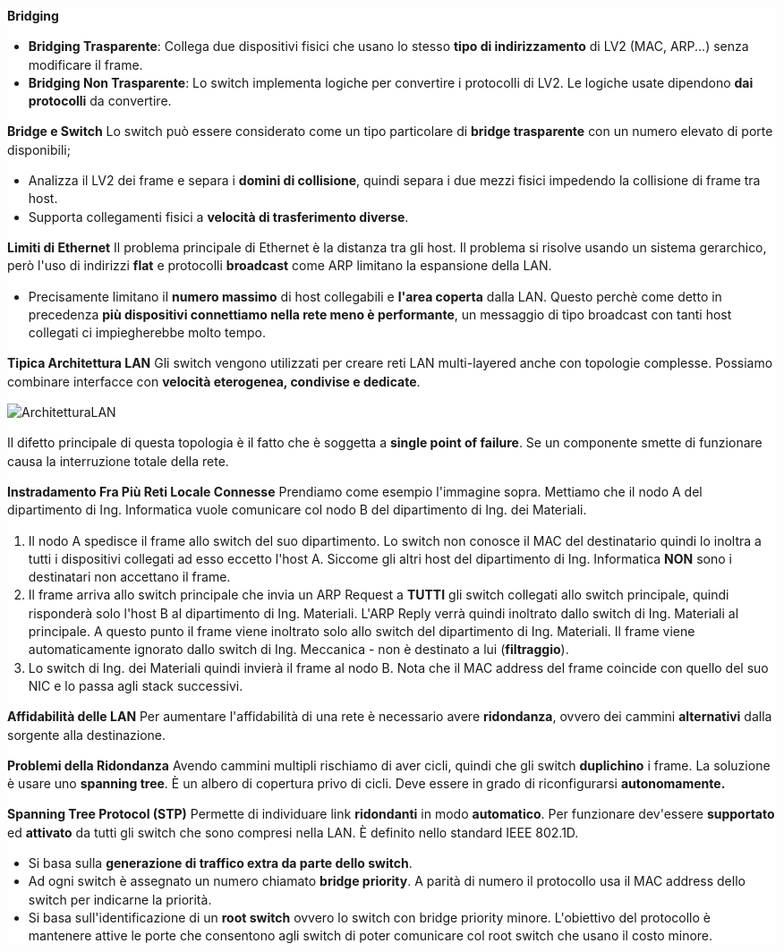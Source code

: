 **Bridging**
- **Bridging Trasparente**: Collega due dispositivi fisici che usano lo stesso **tipo di indirizzamento** di LV2 (MAC, ARP...) senza modificare il frame.
- **Bridging Non Trasparente**: Lo switch implementa logiche per convertire i protocolli di LV2. Le logiche usate dipendono **dai protocolli** da convertire.

**Bridge e Switch**
Lo switch può essere considerato come un tipo particolare di **bridge trasparente** con un numero elevato di porte disponibili;
- Analizza il LV2 dei frame e separa i **domini di collisione**, quindi separa i due mezzi fisici impedendo la collisione di frame tra host.
- Supporta collegamenti fisici a **velocità di trasferimento diverse**.

**Limiti di Ethernet**
Il problema principale di Ethernet è la distanza tra gli host. Il problema si risolve usando un sistema gerarchico, però l'uso di indirizzi **flat** e protocolli **broadcast** come ARP limitano la espansione della LAN.
- Precisamente limitano il **numero massimo** di host collegabili e **l'area coperta** dalla LAN. Questo perchè come detto in precedenza **più dispositivi connettiamo nella rete meno è performante**, un messaggio di tipo broadcast con tanti host collegati ci impiegherebbe molto tempo.

**Tipica Architettura LAN**
Gli switch vengono utilizzati per creare reti LAN multi-layered anche con topologie complesse. Possiamo combinare interfacce con **velocità eterogenea, condivise e dedicate**.

![ArchitetturaLAN](ArchitetturaLAN.jpg)

Il difetto principale di questa topologia è il fatto che è soggetta a **single point of failure**. Se un componente smette di funzionare causa la interruzione totale della rete.

**Instradamento Fra Più Reti Locale Connesse**
Prendiamo come esempio l'immagine sopra. Mettiamo che il nodo A del dipartimento di Ing. Informatica vuole comunicare col nodo B del dipartimento di Ing. dei Materiali.

1) Il nodo A spedisce il frame allo switch del suo dipartimento. Lo switch non conosce il MAC del destinatario quindi lo inoltra a tutti i dispositivi collegati ad esso eccetto l'host A. Siccome gli altri host del dipartimento di Ing. Informatica **NON** sono i destinatari non accettano il frame.
2) Il frame arriva allo switch principale che invia un ARP Request a **TUTTI** gli switch collegati allo switch principale, quindi risponderà solo l'host B al dipartimento di Ing. Materiali. L'ARP Reply verrà quindi inoltrato dallo switch di Ing. Materiali al principale. A questo punto il frame viene inoltrato solo allo switch del dipartimento di Ing. Materiali. Il frame viene automaticamente ignorato dallo switch di Ing. Meccanica - non è destinato a lui (**filtraggio**).
3) Lo switch di Ing. dei Materiali quindi invierà il frame al nodo B. Nota che il MAC address del frame coincide con quello del suo NIC e lo passa agli stack successivi.

**Affidabilità delle LAN**
Per aumentare l'affidabilità di una rete è necessario avere **ridondanza**, ovvero dei cammini **alternativi** dalla sorgente alla destinazione.

**Problemi della Ridondanza**
Avendo cammini multipli rischiamo di aver cicli, quindi che gli switch **duplichino** i frame. La soluzione è usare uno **spanning tree**. È un albero di copertura privo di cicli. Deve essere in grado di riconfigurarsi **autonomamente.**

**Spanning Tree Protocol (STP)**
Permette di individuare link **ridondanti** in modo **automatico**. Per funzionare dev'essere **supportato** ed **attivato** da tutti gli switch che sono compresi nella LAN. È definito nello standard IEEE 802.1D.
- Si basa sulla **generazione di traffico extra da parte dello switch**.
- Ad ogni switch è assegnato un numero chiamato **bridge priority**. A parità di numero il protocollo usa il MAC address dello switch per indicarne la priorità.
- Si basa sull'identificazione di un **root switch** ovvero lo switch con bridge priority minore. L'obiettivo del protocollo è mantenere attive le porte che consentono agli switch di poter comunicare col root switch che usano il costo minore.
